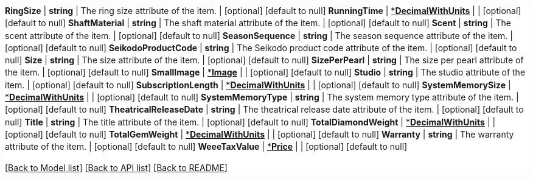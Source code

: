**RingSize** | **string** | The ring size attribute of the item. | [optional] [default to null]
**RunningTime** | [***DecimalWithUnits**](DecimalWithUnits.md) |  | [optional] [default to null]
**ShaftMaterial** | **string** | The shaft material attribute of the item. | [optional] [default to null]
**Scent** | **string** | The scent attribute of the item. | [optional] [default to null]
**SeasonSequence** | **string** | The season sequence attribute of the item. | [optional] [default to null]
**SeikodoProductCode** | **string** | The Seikodo product code attribute of the item. | [optional] [default to null]
**Size** | **string** | The size attribute of the item. | [optional] [default to null]
**SizePerPearl** | **string** | The size per pearl attribute of the item. | [optional] [default to null]
**SmallImage** | [***Image**](Image.md) |  | [optional] [default to null]
**Studio** | **string** | The studio attribute of the item. | [optional] [default to null]
**SubscriptionLength** | [***DecimalWithUnits**](DecimalWithUnits.md) |  | [optional] [default to null]
**SystemMemorySize** | [***DecimalWithUnits**](DecimalWithUnits.md) |  | [optional] [default to null]
**SystemMemoryType** | **string** | The system memory type attribute of the item. | [optional] [default to null]
**TheatricalReleaseDate** | **string** | The theatrical release date attribute of the item. | [optional] [default to null]
**Title** | **string** | The title attribute of the item. | [optional] [default to null]
**TotalDiamondWeight** | [***DecimalWithUnits**](DecimalWithUnits.md) |  | [optional] [default to null]
**TotalGemWeight** | [***DecimalWithUnits**](DecimalWithUnits.md) |  | [optional] [default to null]
**Warranty** | **string** | The warranty attribute of the item. | [optional] [default to null]
**WeeeTaxValue** | [***Price**](Price.md) |  | [optional] [default to null]

[[Back to Model list]](../README.md#documentation-for-models) [[Back to API list]](../README.md#documentation-for-api-endpoints) [[Back to README]](../README.md)

